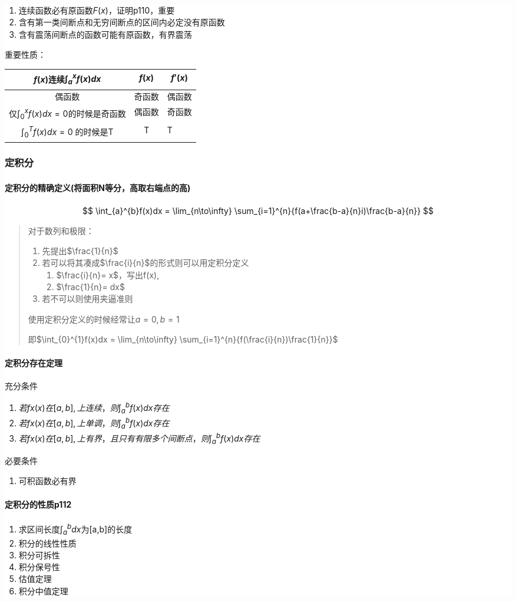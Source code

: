 1. 连续函数必有原函数$F(x)$，证明p110，重要
2. 含有第一类间断点和无穷间断点的区间内必定没有原函数
3. 含有震荡间断点的函数可能有原函数，有界震荡

重要性质：

|    $f(x)$连续$\int_{a}^{x} f(x)dx$     | $f(x)$ | $f'(x)$ |
| :------------------------------------: | :----: | ------- |
|                 偶函数                 | 奇函数 | 偶函数  |
| 仅$\int_{0}^{x}f(x)dx=0$的时候是奇函数 | 偶函数 | 奇函数  |
|    $\int_{0}^{T}f(x)dx=0$ 的时候是T    |   T    | T       |


### 定积分

#### 定积分的精确定义(将面积N等分，高取右端点的高)

$$
\int_{a}^{b}f(x)dx = \lim_{n\to\infty} \sum_{i=1}^{n}{f(a+\frac{b-a}{n}i)\frac{b-a}{n}}
$$

> 对于数列和极限：
>
> 1. 先提出$\frac{1}{n}$
> 2. 若可以将其凑成$\frac{i}{n}$的形式则可以用定积分定义
>    1. $\frac{i}{n}= x$，写出f(x),
>    2. $\frac{1}{n}= dx$
> 3. 若不可以则使用夹逼准则
>
> 使用定积分定义的时候经常让$a =0 ,b = 1$
>
> 即$\int_{0}^{1}f(x)dx = \lim_{n\to\infty} \sum_{i=1}^{n}{f(\frac{i}{n})\frac{1}{n}}$

#### 定积分存在定理

充分条件

1. $若fx(x)在[a,b],上连续，则\int_{a}^{b}{f(x)dx}存在$
2. $若fx(x)在[a,b],上单调，则\int_{a}^{b}{f(x)dx}存在$
3. $若fx(x)在[a,b],上有界，且只有有限多个间断点，则\int_{a}^{b}{f(x)dx}存在$

必要条件

1. 可积函数必有界

#### 定积分的性质p112

1. 求区间长度$\int_{a}^{b}{dx}$为[a,b]的长度
2. 积分的线性性质
3. 积分可拆性
4. 积分保号性
5. 估值定理
6. 积分中值定理
